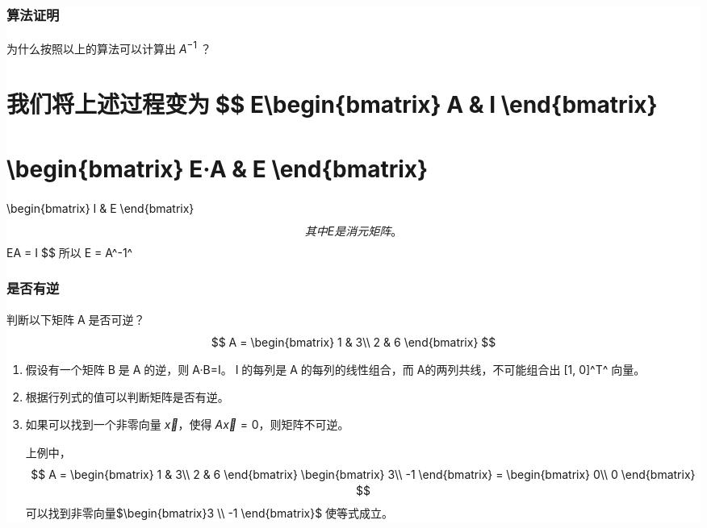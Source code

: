    

### 算法证明

为什么按照以上的算法可以计算出 $A^{-1}$ ？

我们将上述过程变为
$$
E\begin{bmatrix}
A & I
\end{bmatrix}
=
\begin{bmatrix}
E·A & E
\end{bmatrix}
=
\begin{bmatrix}
I & E
\end{bmatrix}
$$
其中 E 是消元矩阵。
$$
EA = I
$$
所以 E = A^-1^

### 是否有逆

判断以下矩阵 A 是否可逆？
$$
A = \begin{bmatrix}
1 & 3\\
2 & 6
\end{bmatrix}
$$

1. 假设有一个矩阵 B 是 A 的逆，则 A·B=I。 I 的每列是 A 的每列的线性组合，而 A的两列共线，不可能组合出 [1, 0]^T^ 向量。

2. 根据行列式的值可以判断矩阵是否有逆。 

3. 如果可以找到一个非零向量 $\vec x$，使得 $A \vec x=0$，则矩阵不可逆。

   上例中， 
   $$
   A = \begin{bmatrix}
   1 & 3\\
   2 & 6
   \end{bmatrix}
   \begin{bmatrix}
   3\\
   -1
   \end{bmatrix}
   = \begin{bmatrix}
   0\\
   0
   \end{bmatrix}
   $$
   可以找到非零向量$\begin{bmatrix}3 \\ -1 \end{bmatrix}$ 使等式成立。

